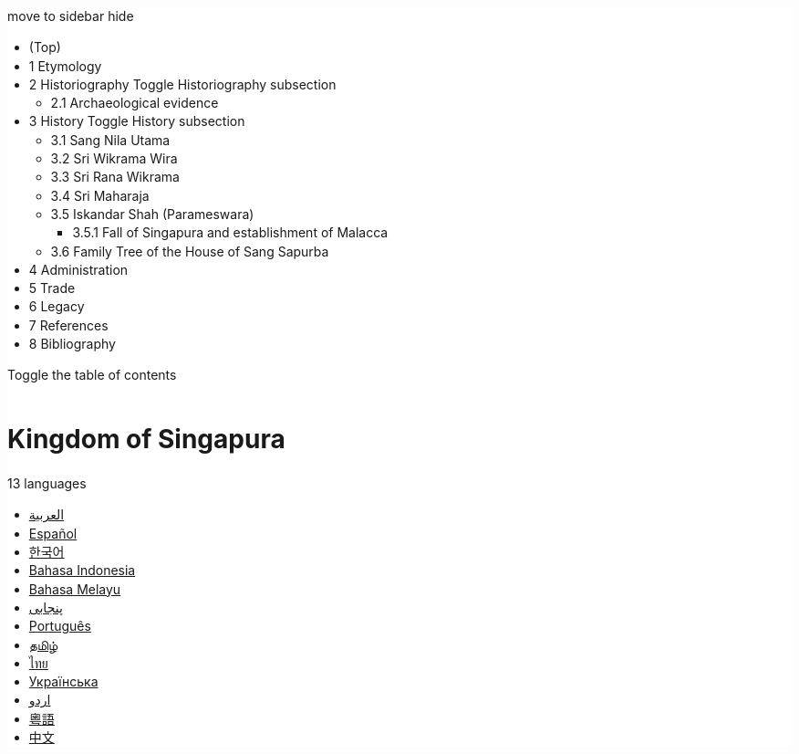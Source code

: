 move to sidebar hide

  * (Top)
  * 1 Etymology
  * 2 Historiography Toggle Historiography subsection
    * 2.1 Archaeological evidence
  * 3 History Toggle History subsection
    * 3.1 Sang Nila Utama
    * 3.2 Sri Wikrama Wira
    * 3.3 Sri Rana Wikrama
    * 3.4 Sri Maharaja
    * 3.5 Iskandar Shah (Parameswara)
      * 3.5.1 Fall of Singapura and establishment of Malacca
    * 3.6 Family Tree of the House of Sang Sapurba
  * 4 Administration
  * 5 Trade
  * 6 Legacy
  * 7 References
  * 8 Bibliography

Toggle the table of contents

# Kingdom of Singapura

13 languages

  * [العربية](https://ar.wikipedia.org/wiki/%D9%85%D9%85%D9%84%D9%83%D8%A9_%D8%B3%D9%86%D8%BA%D8%A7%D8%A8%D9%88%D8%B1%D8%A7 "مملكة سنغابورا – Arabic")
  * [Español](https://es.wikipedia.org/wiki/Reino_de_Singapura "Reino de Singapura – Spanish")
  * [한국어](https://ko.wikipedia.org/wiki/%EC%8B%B1%EA%B0%80%ED%91%B8%EB%9D%BC_%EC%99%95%EA%B5%AD "싱가푸라 왕국 – Korean")
  * [Bahasa Indonesia](https://id.wikipedia.org/wiki/Kerajaan_Singapura "Kerajaan Singapura – Indonesian")
  * [Bahasa Melayu](https://ms.wikipedia.org/wiki/Kerajaan_Singapura_Lama "Kerajaan Singapura Lama – Malay")
  * [پنجابی](https://pnb.wikipedia.org/wiki/%D9%85%D9%85%D9%84%DA%A9%D8%AA_%D8%B3%D9%86%DA%AF%D8%A7%D9%BE%D9%88%D8%B1%DB%81 "مملکت سنگاپورہ – Western Punjabi")
  * [Português](https://pt.wikipedia.org/wiki/Reino_de_Singapura "Reino de Singapura – Portuguese")
  * [தமிழ்](https://ta.wikipedia.org/wiki/%E0%AE%9A%E0%AE%BF%E0%AE%99%E0%AF%8D%E0%AE%95%E0%AE%AA%E0%AF%81%E0%AE%B0_%E0%AE%87%E0%AE%B0%E0%AE%BE%E0%AE%9A%E0%AF%8D%E0%AE%9A%E0%AE%BF%E0%AE%AF%E0%AE%AE%E0%AF%8D "சிங்கபுர இராச்சியம் – Tamil")
  * [ไทย](https://th.wikipedia.org/wiki/%E0%B8%AD%E0%B8%B2%E0%B8%93%E0%B8%B2%E0%B8%88%E0%B8%B1%E0%B8%81%E0%B8%A3%E0%B8%8B%E0%B8%B5%E0%B8%87%E0%B8%B2%E0%B8%9B%E0%B8%B9%E0%B8%A3%E0%B8%B2 "อาณาจักรซีงาปูรา – Thai")
  * [Українська](https://uk.wikipedia.org/wiki/%D0%A1%D1%96%D0%BD%D0%B3%D0%B0%D0%BF%D1%83%D1%80%D0%B0 "Сінгапура – Ukrainian")
  * [اردو](https://ur.wikipedia.org/wiki/%D9%85%D9%85%D9%84%DA%A9%D8%AA_%D8%B3%D9%86%DA%AF%D8%A7%D9%BE%D9%88%D8%B1%DB%81 "مملکت سنگاپورہ – Urdu")
  * [粵語](https://zh-yue.wikipedia.org/wiki/%E6%98%9F%E5%8A%A0%E5%9D%A1%E7%8E%8B%E5%9C%8B "星加坡王國 – Cantonese")
  * [中文](https://zh.wikipedia.org/wiki/%E6%96%B0%E5%8A%A0%E5%9D%A1%E7%8E%8B%E5%9B%BD "新加坡王国 – Chinese")
